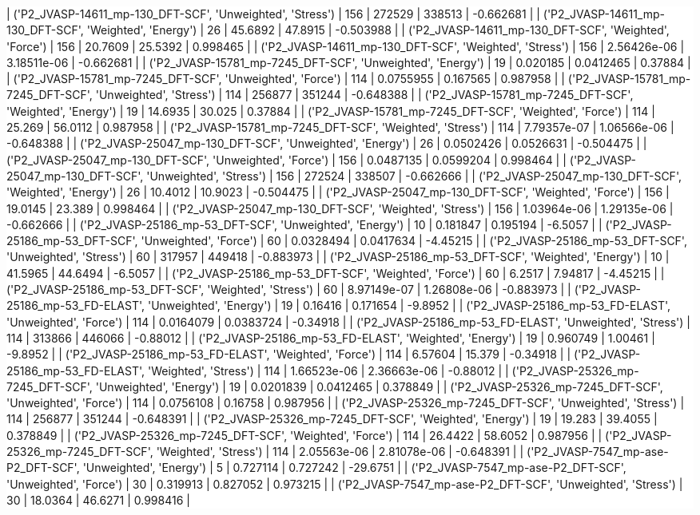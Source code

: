 | ('P2_JVASP-14611_mp-130_DFT-SCF', 'Unweighted', 'Stress')        |      156 | 272529           | 338513           |     -0.662681    |
| ('P2_JVASP-14611_mp-130_DFT-SCF', 'Weighted', 'Energy')          |       26 |     45.6892      |     47.8915      |     -0.503988    |
| ('P2_JVASP-14611_mp-130_DFT-SCF', 'Weighted', 'Force')           |      156 |     20.7609      |     25.5392      |      0.998465    |
| ('P2_JVASP-14611_mp-130_DFT-SCF', 'Weighted', 'Stress')          |      156 |      2.56426e-06 |      3.18511e-06 |     -0.662681    |
| ('P2_JVASP-15781_mp-7245_DFT-SCF', 'Unweighted', 'Energy')       |       19 |      0.020185    |      0.0412465   |      0.37884     |
| ('P2_JVASP-15781_mp-7245_DFT-SCF', 'Unweighted', 'Force')        |      114 |      0.0755955   |      0.167565    |      0.987958    |
| ('P2_JVASP-15781_mp-7245_DFT-SCF', 'Unweighted', 'Stress')       |      114 | 256877           | 351244           |     -0.648388    |
| ('P2_JVASP-15781_mp-7245_DFT-SCF', 'Weighted', 'Energy')         |       19 |     14.6935      |     30.025       |      0.37884     |
| ('P2_JVASP-15781_mp-7245_DFT-SCF', 'Weighted', 'Force')          |      114 |     25.269       |     56.0112      |      0.987958    |
| ('P2_JVASP-15781_mp-7245_DFT-SCF', 'Weighted', 'Stress')         |      114 |      7.79357e-07 |      1.06566e-06 |     -0.648388    |
| ('P2_JVASP-25047_mp-130_DFT-SCF', 'Unweighted', 'Energy')        |       26 |      0.0502426   |      0.0526631   |     -0.504475    |
| ('P2_JVASP-25047_mp-130_DFT-SCF', 'Unweighted', 'Force')         |      156 |      0.0487135   |      0.0599204   |      0.998464    |
| ('P2_JVASP-25047_mp-130_DFT-SCF', 'Unweighted', 'Stress')        |      156 | 272524           | 338507           |     -0.662666    |
| ('P2_JVASP-25047_mp-130_DFT-SCF', 'Weighted', 'Energy')          |       26 |     10.4012      |     10.9023      |     -0.504475    |
| ('P2_JVASP-25047_mp-130_DFT-SCF', 'Weighted', 'Force')           |      156 |     19.0145      |     23.389       |      0.998464    |
| ('P2_JVASP-25047_mp-130_DFT-SCF', 'Weighted', 'Stress')          |      156 |      1.03964e-06 |      1.29135e-06 |     -0.662666    |
| ('P2_JVASP-25186_mp-53_DFT-SCF', 'Unweighted', 'Energy')         |       10 |      0.181847    |      0.195194    |     -6.5057      |
| ('P2_JVASP-25186_mp-53_DFT-SCF', 'Unweighted', 'Force')          |       60 |      0.0328494   |      0.0417634   |     -4.45215     |
| ('P2_JVASP-25186_mp-53_DFT-SCF', 'Unweighted', 'Stress')         |       60 | 317957           | 449418           |     -0.883973    |
| ('P2_JVASP-25186_mp-53_DFT-SCF', 'Weighted', 'Energy')           |       10 |     41.5965      |     44.6494      |     -6.5057      |
| ('P2_JVASP-25186_mp-53_DFT-SCF', 'Weighted', 'Force')            |       60 |      6.2517      |      7.94817     |     -4.45215     |
| ('P2_JVASP-25186_mp-53_DFT-SCF', 'Weighted', 'Stress')           |       60 |      8.97149e-07 |      1.26808e-06 |     -0.883973    |
| ('P2_JVASP-25186_mp-53_FD-ELAST', 'Unweighted', 'Energy')        |       19 |      0.16416     |      0.171654    |     -9.8952      |
| ('P2_JVASP-25186_mp-53_FD-ELAST', 'Unweighted', 'Force')         |      114 |      0.0164079   |      0.0383724   |     -0.34918     |
| ('P2_JVASP-25186_mp-53_FD-ELAST', 'Unweighted', 'Stress')        |      114 | 313866           | 446066           |     -0.88012     |
| ('P2_JVASP-25186_mp-53_FD-ELAST', 'Weighted', 'Energy')          |       19 |      0.960749    |      1.00461     |     -9.8952      |
| ('P2_JVASP-25186_mp-53_FD-ELAST', 'Weighted', 'Force')           |      114 |      6.57604     |     15.379       |     -0.34918     |
| ('P2_JVASP-25186_mp-53_FD-ELAST', 'Weighted', 'Stress')          |      114 |      1.66523e-06 |      2.36663e-06 |     -0.88012     |
| ('P2_JVASP-25326_mp-7245_DFT-SCF', 'Unweighted', 'Energy')       |       19 |      0.0201839   |      0.0412465   |      0.378849    |
| ('P2_JVASP-25326_mp-7245_DFT-SCF', 'Unweighted', 'Force')        |      114 |      0.0756108   |      0.16758     |      0.987956    |
| ('P2_JVASP-25326_mp-7245_DFT-SCF', 'Unweighted', 'Stress')       |      114 | 256877           | 351244           |     -0.648391    |
| ('P2_JVASP-25326_mp-7245_DFT-SCF', 'Weighted', 'Energy')         |       19 |     19.283       |     39.4055      |      0.378849    |
| ('P2_JVASP-25326_mp-7245_DFT-SCF', 'Weighted', 'Force')          |      114 |     26.4422      |     58.6052      |      0.987956    |
| ('P2_JVASP-25326_mp-7245_DFT-SCF', 'Weighted', 'Stress')         |      114 |      2.05563e-06 |      2.81078e-06 |     -0.648391    |
| ('P2_JVASP-7547_mp-ase-P2_DFT-SCF', 'Unweighted', 'Energy')      |        5 |      0.727114    |      0.727242    |    -29.6751      |
| ('P2_JVASP-7547_mp-ase-P2_DFT-SCF', 'Unweighted', 'Force')       |       30 |      0.319913    |      0.827052    |      0.973215    |
| ('P2_JVASP-7547_mp-ase-P2_DFT-SCF', 'Unweighted', 'Stress')      |       30 |     18.0364      |     46.6271      |      0.998416    |